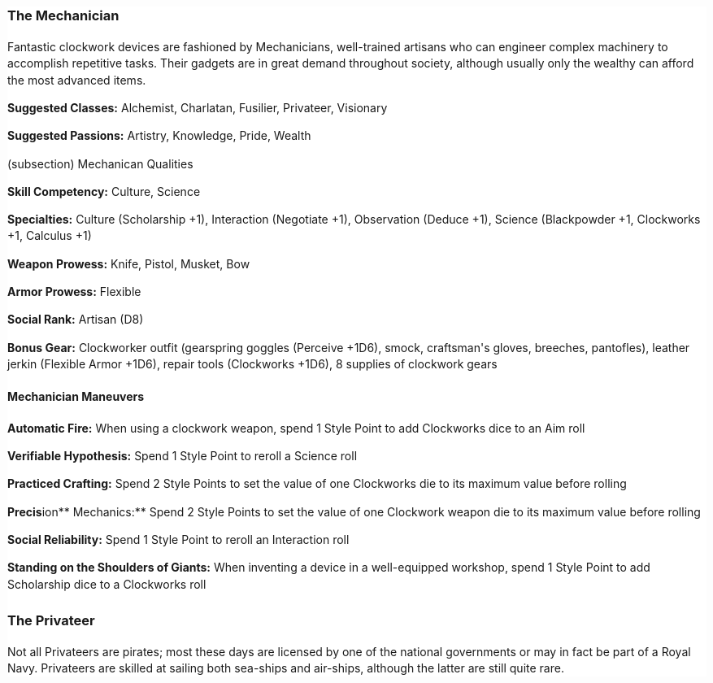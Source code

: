 ### The Mechanician 

Fantastic clockwork devices are fashioned by Mechanicians, well-trained
artisans who can engineer complex machinery to accomplish repetitive
tasks. Their gadgets are in great demand throughout society, although
usually only the wealthy can afford the most advanced items.

**Suggested Classes:** Alchemist, Charlatan, Fusilier, Privateer,
Visionary

**Suggested Passions:** Artistry, Knowledge, Pride, Wealth

(subsection) Mechanican Qualities

**Skill Competency:** Culture, Science

**Specialties:** Culture (Scholarship +1), Interaction (Negotiate +1),
Observation (Deduce +1), Science (Blackpowder +1, Clockworks +1,
Calculus +1)

**Weapon Prowess:** Knife, Pistol, Musket, Bow

**Armor Prowess:** Flexible

**Social Rank:** Artisan (D8)

**Bonus Gear:** Clockworker outfit (gearspring goggles (Perceive +1D6),
smock, craftsman's gloves, breeches, pantofles), leather jerkin
(Flexible Armor +1D6), repair tools (Clockworks +1D6), 8 supplies of
clockwork gears

#### Mechanician Maneuvers

**Automatic Fire:** When using a clockwork weapon, spend 1 Style Point
to add Clockworks dice to an Aim roll

**Verifiable Hypothesis:** Spend 1 Style Point to reroll a Science roll

**Practiced Crafting:** Spend 2 Style Points to set the value of one
Clockworks die to its maximum value before rolling

**Precis**ion** Mechanics:** Spend 2 Style Points to set the value of
one Clockwork weapon die to its maximum value before rolling

**Social Reliability:** Spend 1 Style Point to reroll an Interaction
roll

**Standing on the Shoulders of Giants:** When inventing a device in a
well-equipped workshop, spend 1 Style Point to add Scholarship dice to a
Clockworks roll

### The Privateer 

Not all Privateers are pirates; most these days are licensed by one of
the national governments or may in fact be part of a Royal Navy.
Privateers are skilled at sailing both sea-ships and air-ships, although
the latter are still quite rare.
